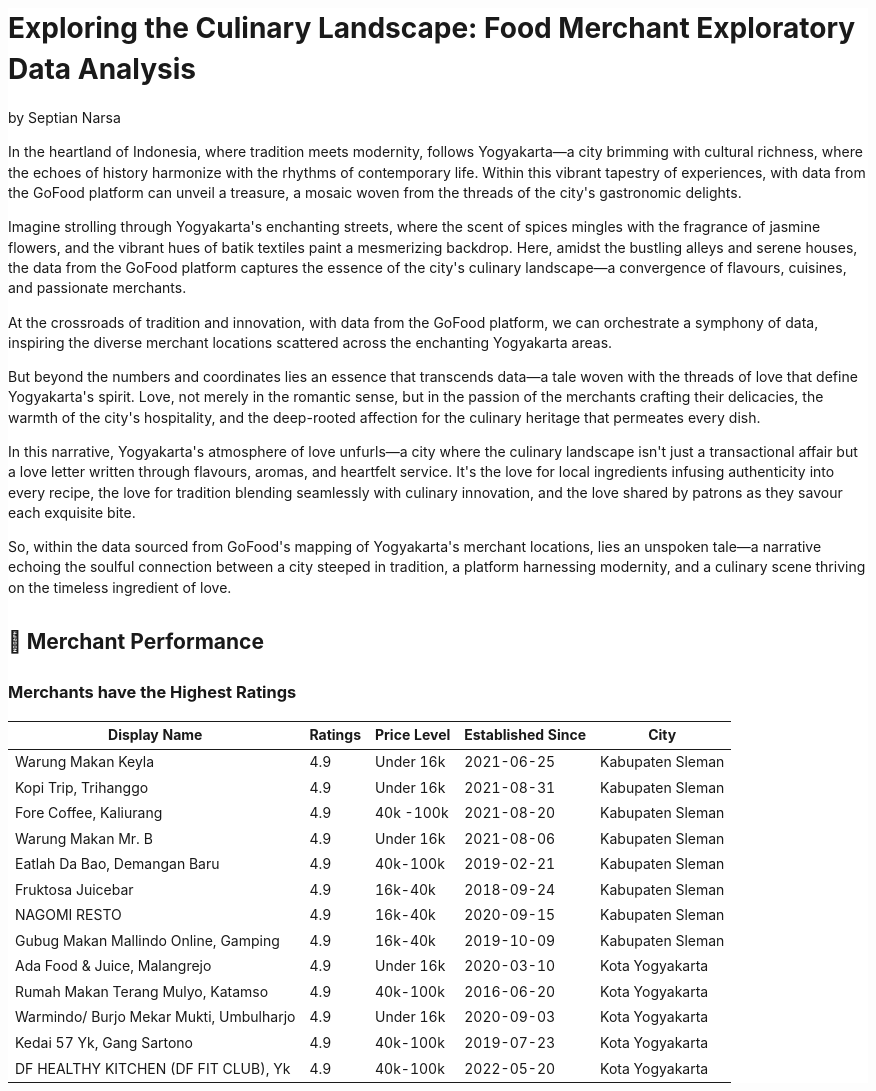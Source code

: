 # Exploring the Culinary Landscape: Food Merchant Exploratory Data Analysis

by Septian Narsa

In the heartland of Indonesia, where tradition meets modernity, follows Yogyakarta—a city brimming with cultural richness, where the echoes of history harmonize with the rhythms of contemporary life. Within this vibrant tapestry of experiences, with data from the GoFood platform can unveil a treasure, a mosaic woven from the threads of the city's gastronomic delights.

Imagine strolling through Yogyakarta's enchanting streets, where the scent of spices mingles with the fragrance of jasmine flowers, and the vibrant hues of batik textiles paint a mesmerizing backdrop. Here, amidst the bustling alleys and serene houses, the data from the GoFood platform captures the essence of the city's culinary landscape—a convergence of flavours, cuisines, and passionate merchants.

At the crossroads of tradition and innovation, with data from the GoFood platform, we can orchestrate a symphony of data, inspiring the diverse merchant locations scattered across the enchanting Yogyakarta areas.

But beyond the numbers and coordinates lies an essence that transcends data—a tale woven with the threads of love that define Yogyakarta's spirit. Love, not merely in the romantic sense, but in the passion of the merchants crafting their delicacies, the warmth of the city's hospitality, and the deep-rooted affection for the culinary heritage that permeates every dish.

In this narrative, Yogyakarta's atmosphere of love unfurls—a city where the culinary landscape isn't just a transactional affair but a love letter written through flavours, aromas, and heartfelt service. It's the love for local ingredients infusing authenticity into every recipe, the love for tradition blending seamlessly with culinary innovation, and the love shared by patrons as they savour each exquisite bite.

So, within the data sourced from GoFood's mapping of Yogyakarta's merchant locations, lies an unspoken tale—a narrative echoing the soulful connection between a city steeped in tradition, a platform harnessing modernity, and a culinary scene thriving on the timeless ingredient of love.

## 🧺 **Merchant Performance**

### Merchants have the Highest Ratings

| Display Name | Ratings | Price Level | Established Since | City |
| --- | --- | --- | --- | --- |
| Warung Makan Keyla | 4.9 | Under 16k | 2021-06-25 | Kabupaten Sleman |
| Kopi Trip, Trihanggo | 4.9 | Under 16k | 2021-08-31 | Kabupaten Sleman |
| Fore Coffee, Kaliurang | 4.9 | 40k -100k | 2021-08-20 | Kabupaten Sleman |
| Warung Makan Mr. B | 4.9 | Under 16k | 2021-08-06 | Kabupaten Sleman |
| Eatlah Da Bao, Demangan Baru | 4.9 | 40k-100k | 2019-02-21 | Kabupaten Sleman |
| Fruktosa Juicebar | 4.9 | 16k-40k | 2018-09-24 | Kabupaten Sleman |
| NAGOMI RESTO | 4.9 | 16k-40k | 2020-09-15 | Kabupaten Sleman |
| Gubug Makan Mallindo Online, Gamping | 4.9 | 16k-40k | 2019-10-09 | Kabupaten Sleman |
| Ada Food & Juice, Malangrejo | 4.9 | Under 16k | 2020-03-10 | Kota Yogyakarta |
| Rumah Makan Terang Mulyo, Katamso | 4.9 | 40k-100k | 2016-06-20 | Kota Yogyakarta |
| Warmindo/ Burjo Mekar Mukti, Umbulharjo | 4.9 | Under 16k | 2020-09-03 | Kota Yogyakarta |
| Kedai 57 Yk, Gang Sartono | 4.9 | 40k-100k | 2019-07-23 | Kota Yogyakarta |
| DF HEALTHY KITCHEN (DF FIT CLUB), Yk | 4.9 | 40k-100k | 2022-05-20 | Kota Yogyakarta |

